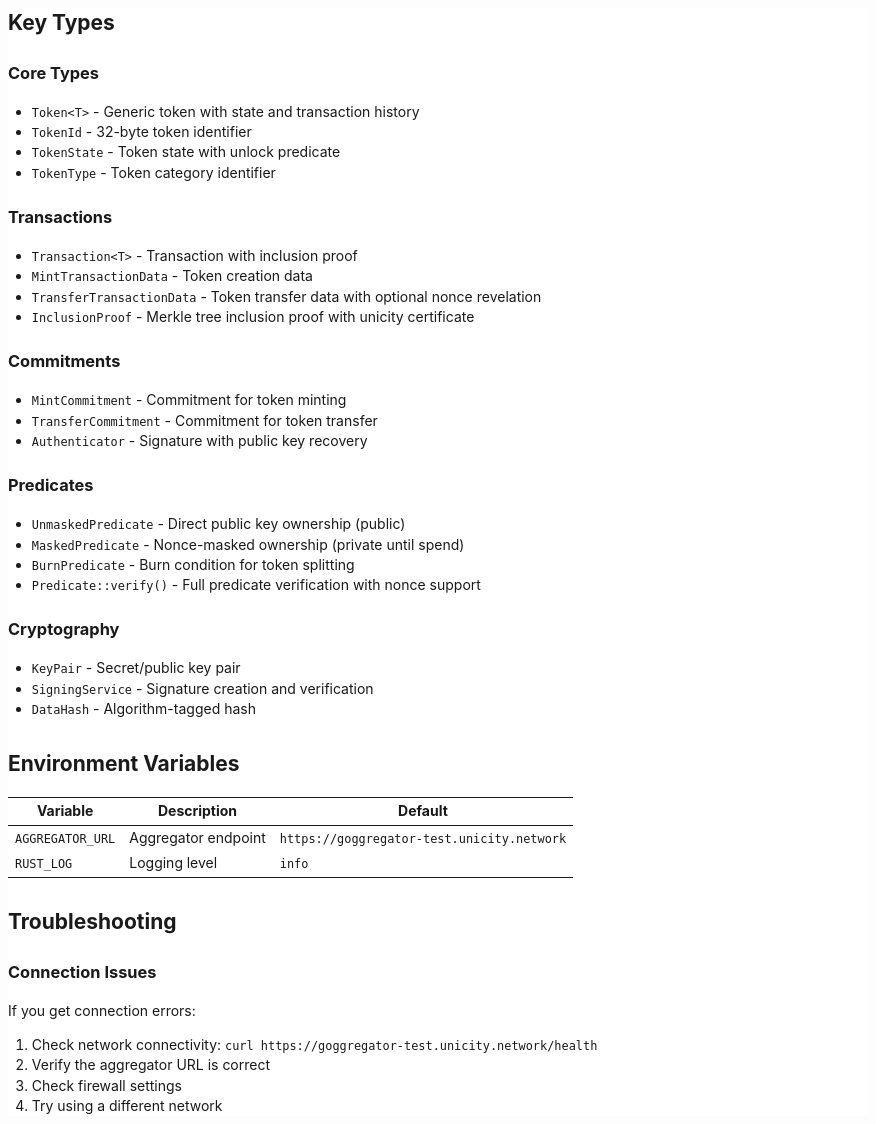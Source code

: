 ## Key Types

### Core Types
- `Token<T>` - Generic token with state and transaction history
- `TokenId` - 32-byte token identifier
- `TokenState` - Token state with unlock predicate
- `TokenType` - Token category identifier

### Transactions
- `Transaction<T>` - Transaction with inclusion proof
- `MintTransactionData` - Token creation data
- `TransferTransactionData` - Token transfer data with optional nonce revelation
- `InclusionProof` - Merkle tree inclusion proof with unicity certificate

### Commitments
- `MintCommitment` - Commitment for token minting
- `TransferCommitment` - Commitment for token transfer
- `Authenticator` - Signature with public key recovery

### Predicates
- `UnmaskedPredicate` - Direct public key ownership (public)
- `MaskedPredicate` - Nonce-masked ownership (private until spend)
- `BurnPredicate` - Burn condition for token splitting
- `Predicate::verify()` - Full predicate verification with nonce support

### Cryptography
- `KeyPair` - Secret/public key pair
- `SigningService` - Signature creation and verification
- `DataHash` - Algorithm-tagged hash

## Environment Variables

| Variable | Description | Default |
|----------|-------------|---------|
| `AGGREGATOR_URL` | Aggregator endpoint | `https://goggregator-test.unicity.network` |
| `RUST_LOG` | Logging level | `info` |

## Troubleshooting

### Connection Issues

If you get connection errors:

1. Check network connectivity: `curl https://goggregator-test.unicity.network/health`
2. Verify the aggregator URL is correct
3. Check firewall settings
4. Try using a different network
